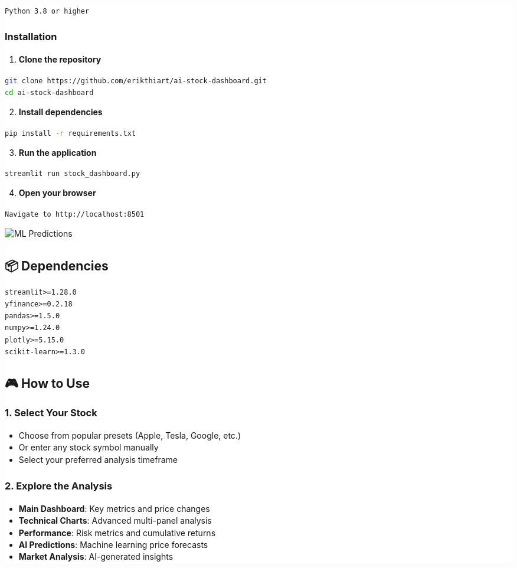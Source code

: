 ```bash
Python 3.8 or higher
```

### Installation

1. **Clone the repository**
```bash
git clone https://github.com/erikthiart/ai-stock-dashboard.git
cd ai-stock-dashboard
```

2. **Install dependencies**
```bash
pip install -r requirements.txt
```

3. **Run the application**
```bash
streamlit run stock_dashboard.py
```

4. **Open your browser**
```
Navigate to http://localhost:8501
```

![ML Predictions](screenshots/ml_predictions.jpg)

## 📦 Dependencies

```
streamlit>=1.28.0
yfinance>=0.2.18
pandas>=1.5.0
numpy>=1.24.0
plotly>=5.15.0
scikit-learn>=1.3.0
```

## 🎮 How to Use

### 1. **Select Your Stock**
- Choose from popular presets (Apple, Tesla, Google, etc.)
- Or enter any stock symbol manually
- Select your preferred analysis timeframe

### 2. **Explore the Analysis**
- **Main Dashboard**: Key metrics and price changes
- **Technical Charts**: Advanced multi-panel analysis
- **Performance**: Risk metrics and cumulative returns
- **AI Predictions**: Machine learning price forecasts
- **Market Analysis**: AI-generated insights
